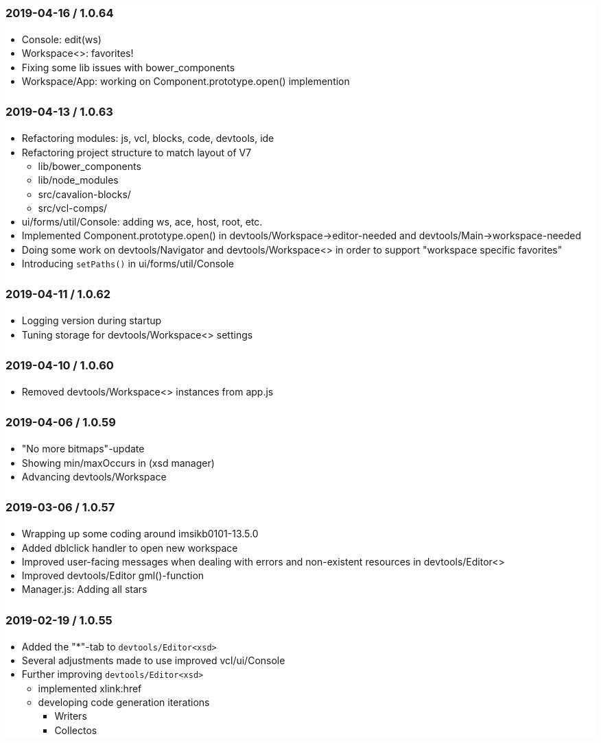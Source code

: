 ### 2019-04-16 / 1.0.64
- Console: edit(ws)
- Workspace<>: favorites!
- Fixing some lib issues with bower_components
- Workspace/App: working on Component.prototype.open() implemention 

### 2019-04-13 / 1.0.63
- Refactoring modules: js, vcl, blocks, code, devtools, ide
- Refactoring project structure to match layout of V7
	- lib/bower_components
	- lib/node_modules
	- src/cavalion-blocks/
	- src/vcl-comps/
- ui/forms/util/Console: adding ws, ace, host, root, etc.
- Implemented Component.prototype.open() in devtools/Workspace->editor-needed and devtools/Main->workspace-needed
- Doing some work on devtools/Navigator and devtools/Workspace<> in order to support "workspace specific favorites"
- Introducing `setPaths()` in ui/forms/util/Console

### 2019-04-11 / 1.0.62
- Logging version during startup
- Tuning storage for devtools/Workspace<> settings

### 2019-04-10 / 1.0.60
- Removed devtools/Workspace<> instances from app.js

### 2019-04-06 / 1.0.59
- "No more bitmaps"-update
- Showing min/maxOccurs in (xsd manager)
- Advancing devtools/Workspace<Veldoffice>

### 2019-03-06 / 1.0.57
- Wrapping up some coding around imsikb0101-13.5.0
- Added dblclick handler to open new workspace
- Improved user-facing messages when dealing with errors and non-existent resources in devtools/Editor<>
- Improved devtools/Editor<xml> gml()-function
- Manager.js: Adding all stars

### 2019-02-19 / 1.0.55
- Added the "*"-tab to `devtools/Editor<xsd>`
- Several adjustments made to use improved vcl/ui/Console
- Further improving `devtools/Editor<xsd>`
	- implemented xlink:href
	- developing code generation iterations
		- Writers
		- Collectos
